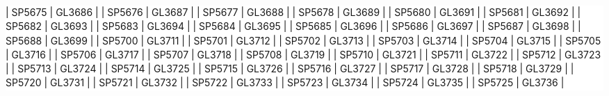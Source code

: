 | SP5675 | GL3686 |
| SP5676 | GL3687 |
| SP5677 | GL3688 |
| SP5678 | GL3689 |
| SP5680 | GL3691 |
| SP5681 | GL3692 |
| SP5682 | GL3693 |
| SP5683 | GL3694 |
| SP5684 | GL3695 |
| SP5685 | GL3696 |
| SP5686 | GL3697 |
| SP5687 | GL3698 |
| SP5688 | GL3699 |
| SP5700 | GL3711 |
| SP5701 | GL3712 |
| SP5702 | GL3713 |
| SP5703 | GL3714 |
| SP5704 | GL3715 |
| SP5705 | GL3716 |
| SP5706 | GL3717 |
| SP5707 | GL3718 |
| SP5708 | GL3719 |
| SP5710 | GL3721 |
| SP5711 | GL3722 |
| SP5712 | GL3723 |
| SP5713 | GL3724 |
| SP5714 | GL3725 |
| SP5715 | GL3726 |
| SP5716 | GL3727 |
| SP5717 | GL3728 |
| SP5718 | GL3729 |
| SP5720 | GL3731 |
| SP5721 | GL3732 |
| SP5722 | GL3733 |
| SP5723 | GL3734 |
| SP5724 | GL3735 |
| SP5725 | GL3736 |